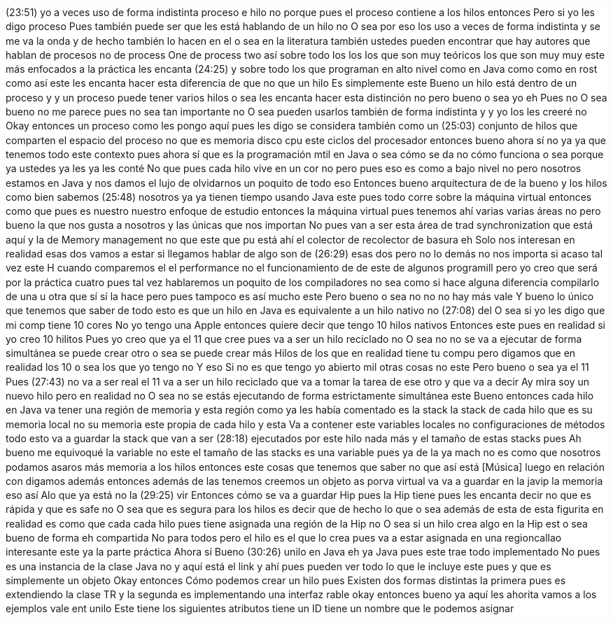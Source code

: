 (23:51) yo a veces uso de forma indistinta proceso e hilo no porque pues el proceso contiene a los hilos entonces Pero si yo les digo proceso Pues también puede ser que les está hablando de un hilo no O sea por eso los uso a veces de forma indistinta y se me va la onda y de hecho también lo hacen en el o sea en la literatura también ustedes pueden encontrar que hay autores que hablan de procesos no de process One de process two así sobre todo los los los que son muy teóricos los que son muy muy este más enfocados a la práctica les encanta
(24:25) y sobre todo los que programan en alto nivel como en Java como como en rost como así este les encanta hacer esta diferencia de que no que un hilo Es simplemente este Bueno un hilo está dentro de un proceso y y un proceso puede tener varios hilos o sea les encanta hacer esta distinción no pero bueno o sea yo eh Pues no O sea bueno no me parece pues no sea tan importante no O sea pueden usarlos también de forma indistinta y y yo los les creeré no Okay entonces un proceso como les pongo aquí pues les digo se considera también como un
(25:03) conjunto de hilos que comparten el espacio del proceso no que es memoria disco cpu este ciclos del procesador entonces bueno ahora sí no ya ya que tenemos todo este contexto pues ahora sí que es la programación mtil en Java o sea cómo se da no cómo funciona o sea porque ya ustedes ya les ya les conté No que pues cada hilo vive en un cor no pero pues eso es como a bajo nivel no pero nosotros estamos en Java y nos damos el lujo de olvidarnos un poquito de todo eso Entonces bueno arquitectura de de la bueno y los hilos como bien sabemos
(25:48) nosotros ya ya tienen tiempo usando Java este pues todo corre sobre la máquina virtual entonces como que pues es nuestro nuestro enfoque de estudio entonces la máquina virtual pues tenemos ahí varias varias áreas no pero bueno la que nos gusta a nosotros y las únicas que nos importan No pues van a ser esta área de trad synchronization que está aquí y la de Memory management no que este que pu está ahí el colector de recolector de basura eh Solo nos interesan en realidad esas dos vamos a estar si llegamos hablar de algo son de
(26:29) esas dos pero no lo demás no nos importa si acaso tal vez este H cuando comparemos el el performance no el funcionamiento de de este de algunos programill pero yo creo que será por la práctica cuatro pues tal vez hablaremos un poquito de los compiladores no sea como si hace alguna diferencia compilarlo de una u otra que sí sí la hace pero pues tampoco es así mucho este Pero bueno o sea no no no hay más vale Y bueno lo único que tenemos que saber de todo esto es que un hilo en Java es equivalente a un hilo nativo no
(27:08) del O sea si yo les digo que mi comp tiene 10 cores No yo tengo una Apple entonces quiere decir que tengo 10 hilos nativos Entonces este pues en realidad si yo creo 10 hilitos Pues yo creo que ya el 11 que cree pues va a ser un hilo reciclado no O sea no no se va a ejecutar de forma simultánea se puede crear otro o sea se puede crear más Hilos de los que en realidad tiene tu compu pero digamos que en realidad los 10 o sea los que yo tengo no Y eso Si no es que tengo yo abierto mil otras cosas no este Pero bueno o sea ya el 11 Pues
(27:43) no va a ser real el 11 va a ser un hilo reciclado que va a tomar la tarea de ese otro y que va a decir Ay mira soy un nuevo hilo pero en realidad no O sea no se estás ejecutando de forma estrictamente simultánea este Bueno entonces cada hilo en Java va tener una región de memoria y esta región como ya les había comentado es la stack la stack de cada hilo que es su memoria local no su memoria este propia de cada hilo y esta Va a contener este variables locales no configuraciones de métodos todo esto va a guardar la stack que van a ser
(28:18) ejecutados por este hilo nada más y el tamaño de estas stacks pues Ah bueno me equivoqué la variable no este el tamaño de las stacks es una variable pues ya de la ya mach no es como que nosotros podamos asaros más memoria a los hilos entonces este cosas que tenemos que saber no que así está [Música] luego en relación con digamos además entonces además de las tenemos creemos un objeto as porva virtual va va a guardar en la javip la memoria eso así Alo que ya está no la
(29:25) vir Entonces cómo se va a guardar Hip pues la Hip tiene pues les encanta decir no que es rápida y que es safe no O sea que es segura para los hilos es decir que de hecho lo que o sea además de esta de esta figurita en realidad es como que cada cada hilo pues tiene asignada una región de la Hip no O sea si un hilo crea algo en la Hip est o sea bueno de forma eh compartida No para todos pero el hilo es el que lo crea pues va a estar asignada en una regioncallao interesante este ya la parte práctica Ahora sí Bueno
(30:26) unilo en Java eh ya Java pues este trae todo implementado No pues es una instancia de la clase Java no y aquí está el link y ahí pues pueden ver todo lo que le incluye este pues y que es simplemente un objeto Okay entonces Cómo podemos crear un hilo pues Existen dos formas distintas la primera pues es extendiendo la clase TR y la segunda es implementando una interfaz rable okay entonces bueno ya aquí les ahorita vamos a los ejemplos vale ent unilo Este tiene los siguientes atributos tiene un ID tiene un nombre que le podemos asignar